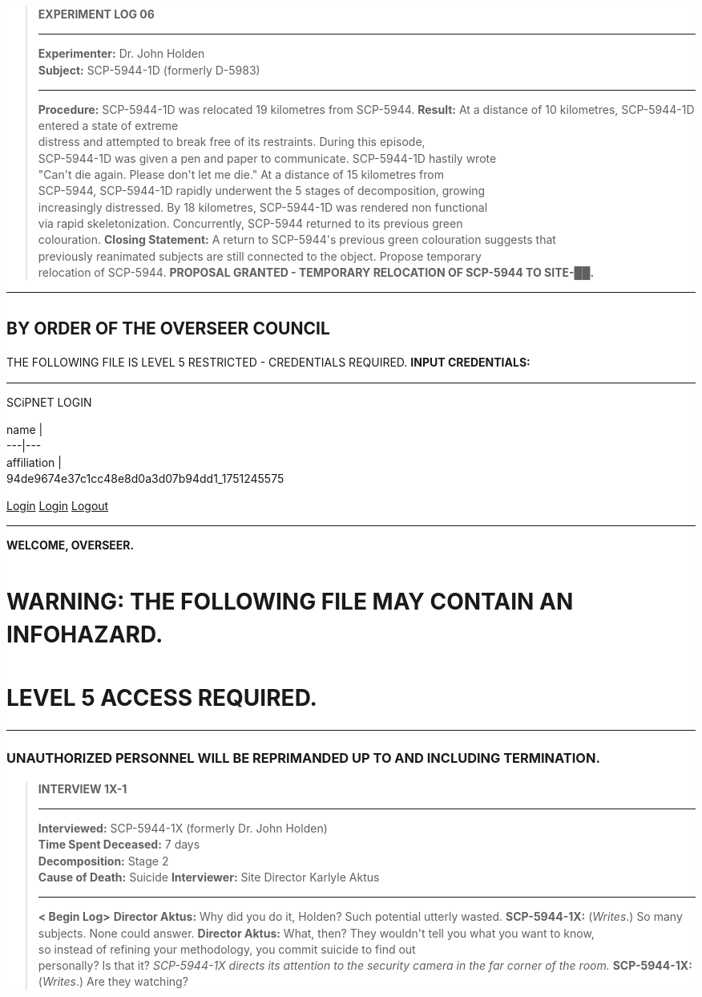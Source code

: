 
> **EXPERIMENT LOG 06**
> * * *
> **Experimenter:** Dr. John Holden  
>  **Subject:** SCP-5944-1D (formerly D-5983)
> * * *
> **Procedure:** SCP-5944-1D was relocated 19 kilometres from SCP-5944.
> **Result:** At a distance of 10 kilometres, SCP-5944-1D entered a state of extreme  
>  distress and attempted to break free of its restraints. During this episode,  
>  SCP-5944-1D was given a pen and paper to communicate. SCP-5944-1D hastily wrote  
>  "Can't die again. Please don't let me die." At a distance of 15 kilometres from  
>  SCP-5944, SCP-5944-1D rapidly underwent the 5 stages of decomposition, growing  
>  increasingly distressed. By 18 kilometres, SCP-5944-1D was rendered non functional  
>  via rapid skeletonization. Concurrently, SCP-5944 returned to its previous green  
>  colouration.
> **Closing Statement:** A return to SCP-5944's previous green colouration suggests that  
>  previously reanimated subjects are still connected to the object. Propose temporary  
>  relocation of SCP-5944.
> **PROPOSAL GRANTED - TEMPORARY RELOCATION OF SCP-5944 TO SITE-██.**
* * *
  

## BY ORDER OF THE OVERSEER COUNCIL
THE FOLLOWING FILE IS LEVEL 5 RESTRICTED - CREDENTIALS REQUIRED.
**INPUT CREDENTIALS:**
* * *
  
  
SCiPNET LOGIN  
  

name  |   
---|---  
affiliation  |   
94de9674e37c1cc48e8d0a3d07b94dd1_1751245575 
  
[Login](btn-false)
[Login](javascript:;)
[Logout](javascript:;)
* * *
**WELCOME, OVERSEER.**
# WARNING: THE FOLLOWING FILE MAY CONTAIN AN INFOHAZARD.
# LEVEL 5 ACCESS REQUIRED.
* * *
### UNAUTHORIZED PERSONNEL WILL BE REPRIMANDED UP TO AND INCLUDING TERMINATION.
> **INTERVIEW 1X-1**
> * * *
> **Interviewed:** SCP-5944-1X (formerly Dr. John Holden)  
>  **Time Spent Deceased:** 7 days  
>  **Decomposition:** Stage 2  
>  **Cause of Death:** Suicide
> **Interviewer:** Site Director Karlyle Aktus
> * * *
> **< Begin Log>**
> **Director Aktus:** Why did you do it, Holden? Such potential utterly wasted.
> **SCP-5944-1X:** (_Writes_.) So many subjects. None could answer.
> **Director Aktus:** What, then? They wouldn't tell you what you want to know,  
>  so instead of refining your methodology, you commit suicide to find out  
>  personally? Is that it?
> _SCP-5944-1X directs its attention to the security camera in the far corner of the room._
> **SCP-5944-1X:** (_Writes_.) Are they watching?
